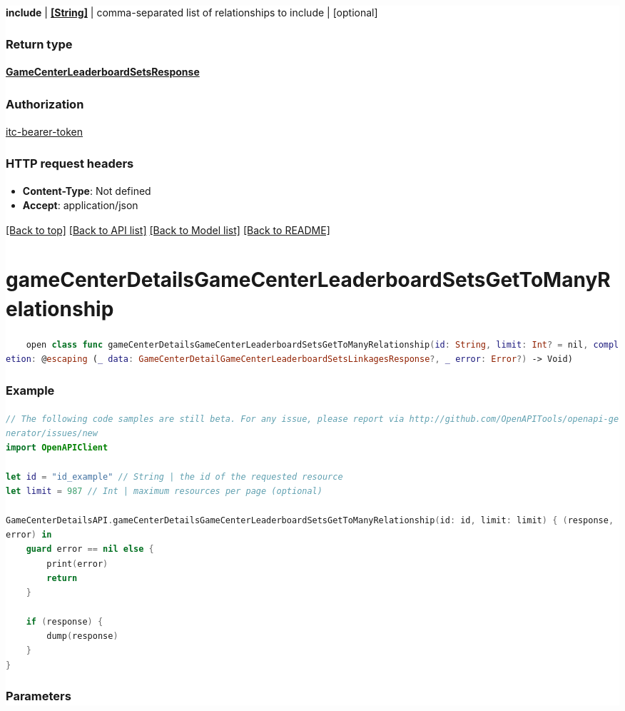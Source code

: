  **include** | [**[String]**](String.md) | comma-separated list of relationships to include | [optional] 

### Return type

[**GameCenterLeaderboardSetsResponse**](GameCenterLeaderboardSetsResponse.md)

### Authorization

[itc-bearer-token](../README.md#itc-bearer-token)

### HTTP request headers

 - **Content-Type**: Not defined
 - **Accept**: application/json

[[Back to top]](#) [[Back to API list]](../README.md#documentation-for-api-endpoints) [[Back to Model list]](../README.md#documentation-for-models) [[Back to README]](../README.md)

# **gameCenterDetailsGameCenterLeaderboardSetsGetToManyRelationship**
```swift
    open class func gameCenterDetailsGameCenterLeaderboardSetsGetToManyRelationship(id: String, limit: Int? = nil, completion: @escaping (_ data: GameCenterDetailGameCenterLeaderboardSetsLinkagesResponse?, _ error: Error?) -> Void)
```



### Example
```swift
// The following code samples are still beta. For any issue, please report via http://github.com/OpenAPITools/openapi-generator/issues/new
import OpenAPIClient

let id = "id_example" // String | the id of the requested resource
let limit = 987 // Int | maximum resources per page (optional)

GameCenterDetailsAPI.gameCenterDetailsGameCenterLeaderboardSetsGetToManyRelationship(id: id, limit: limit) { (response, error) in
    guard error == nil else {
        print(error)
        return
    }

    if (response) {
        dump(response)
    }
}
```

### Parameters
